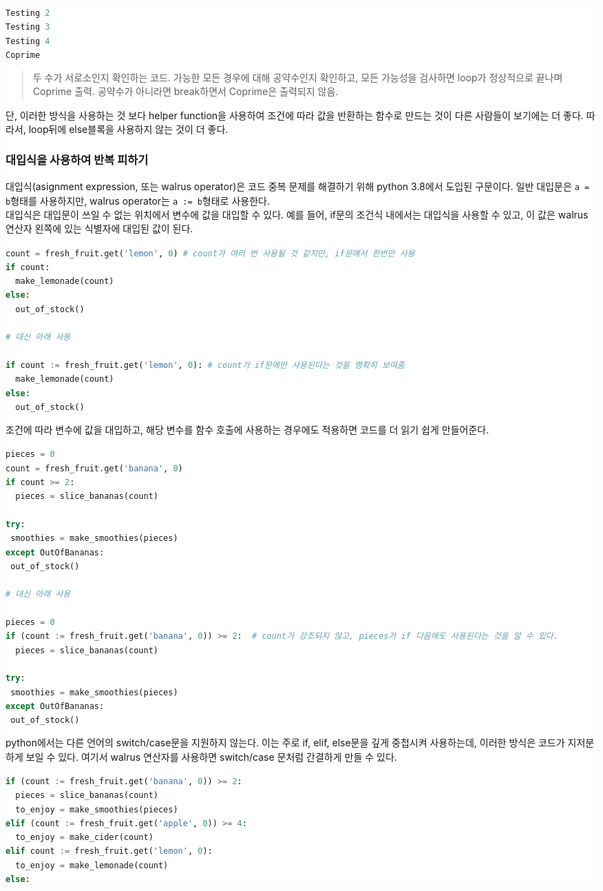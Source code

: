 ```python
Testing 2
Testing 3
Testing 4
Coprime
```
> 두 수가 서로소인지 확인하는 코드. 가능한 모든 경우에 대해 공약수인지 확인하고, 모든 가능성을 검사하면 loop가 정상적으로 끝나며 Coprime 출력. 공약수가 아니라면 break하면서 Coprime은 출력되지 않음.  

단, 이러한 방식을 사용하는 것 보다 helper function을 사용하여 조건에 따라 값을 반환하는 함수로 만드는 것이 다른 사람들이 보기에는 더 좋다. 따라서, loop뒤에 else블록을 사용하지 않는 것이 더 좋다.
### 대입식을 사용하여 반복 피하기
대입식(asignment expression, 또는 walrus operator)은 코드 중복 문제를 해결하기 위해 python 3.8에서 도입된 구문이다. 일반 대입문은 `a = b`형태를 사용하지만, walrus operator는 `a := b`형태로 사용한다.  
대입식은 대입문이 쓰일 수 없는 위치에서 변수에 값을 대입할 수 있다. 예를 들어, if문의 조건식 내에서는 대입식을 사용할 수 있고, 이 값은 walrus 연산자 왼쪽에 있는 식별자에 대입된 값이 된다.
```python
count = fresh_fruit.get('lemon', 0) # count가 여러 번 사용될 것 같지만, if문에서 한번만 사용
if count:
  make_lemonade(count) 
else:
  out_of_stock()

# 대신 아래 사용

if count := fresh_fruit.get('lemon', 0): # count가 if문에만 사용된다는 것을 명확히 보여줌
  make_lemonade(count)
else:
  out_of_stock()
```
조건에 따라 변수에 값을 대입하고, 해당 변수를 함수 호출에 사용하는 경우에도 적용하면 코드를 더 읽기 쉽게 만들어준다.
```python
pieces = 0
count = fresh_fruit.get('banana', 0)
if count >= 2:
  pieces = slice_bananas(count)

try:
 smoothies = make_smoothies(pieces)
except OutOfBananas:
 out_of_stock()

# 대신 아래 사용

pieces = 0
if (count := fresh_fruit.get('banana', 0)) >= 2:  # count가 강조되지 않고, pieces가 if 다음에도 사용된다는 것을 알 수 있다.
  pieces = slice_bananas(count)

try:
 smoothies = make_smoothies(pieces)
except OutOfBananas:
 out_of_stock()
```
python에서는 다른 언어의 switch/case문을 지원하지 않는다. 이는 주로 if, elif, else문을 깊게 중첩시켜 사용하는데, 이러한 방식은 코드가 지저분하게 보일 수 있다. 여기서 walrus 연산자를 사용하면 switch/case 문처럼 간결하게 만들 수 있다.
```python
if (count := fresh_fruit.get('banana', 0)) >= 2:
  pieces = slice_bananas(count)
  to_enjoy = make_smoothies(pieces)
elif (count := fresh_fruit.get('apple', 0)) >= 4:
  to_enjoy = make_cider(count)
elif count := fresh_fruit.get('lemon', 0):
  to_enjoy = make_lemonade(count)
else:
```